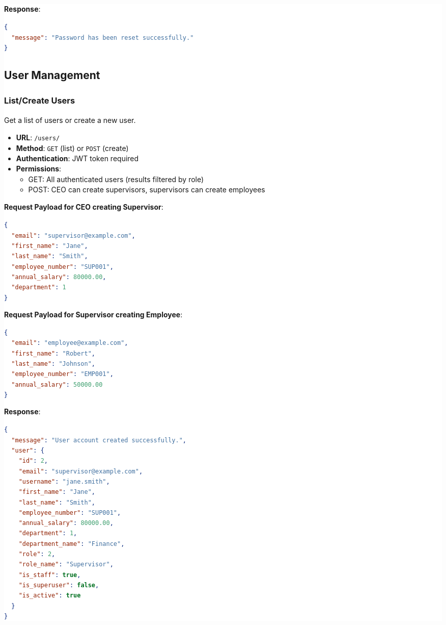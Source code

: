 **Response**:
```json
{
  "message": "Password has been reset successfully."
}
```

## User Management

### List/Create Users

Get a list of users or create a new user.

- **URL**: `/users/`
- **Method**: `GET` (list) or `POST` (create)
- **Authentication**: JWT token required
- **Permissions**: 
  - GET: All authenticated users (results filtered by role)
  - POST: CEO can create supervisors, supervisors can create employees

**Request Payload for CEO creating Supervisor**:
```json
{
  "email": "supervisor@example.com",
  "first_name": "Jane",
  "last_name": "Smith",
  "employee_number": "SUP001",
  "annual_salary": 80000.00,
  "department": 1
}
```

**Request Payload for Supervisor creating Employee**:
```json
{
  "email": "employee@example.com",
  "first_name": "Robert",
  "last_name": "Johnson",
  "employee_number": "EMP001",
  "annual_salary": 50000.00
}
```

**Response**:
```json
{
  "message": "User account created successfully.",
  "user": {
    "id": 2,
    "email": "supervisor@example.com",
    "username": "jane.smith",
    "first_name": "Jane",
    "last_name": "Smith",
    "employee_number": "SUP001",
    "annual_salary": 80000.00,
    "department": 1,
    "department_name": "Finance",
    "role": 2,
    "role_name": "Supervisor",
    "is_staff": true,
    "is_superuser": false,
    "is_active": true
  }
}
```
